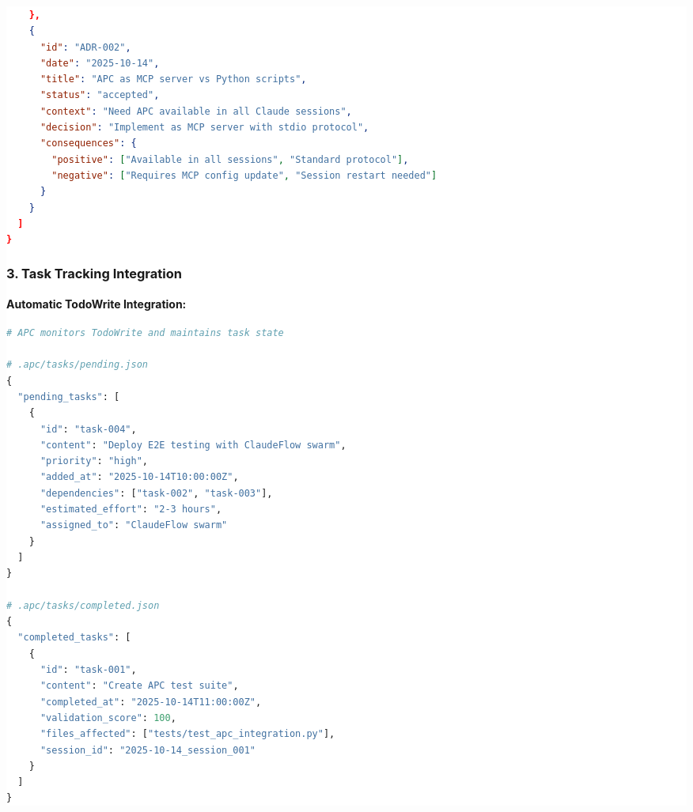 ```json
    },
    {
      "id": "ADR-002",
      "date": "2025-10-14",
      "title": "APC as MCP server vs Python scripts",
      "status": "accepted",
      "context": "Need APC available in all Claude sessions",
      "decision": "Implement as MCP server with stdio protocol",
      "consequences": {
        "positive": ["Available in all sessions", "Standard protocol"],
        "negative": ["Requires MCP config update", "Session restart needed"]
      }
    }
  ]
}
```

### 3. Task Tracking Integration

**Automatic TodoWrite Integration:**
```python
# APC monitors TodoWrite and maintains task state

# .apc/tasks/pending.json
{
  "pending_tasks": [
    {
      "id": "task-004",
      "content": "Deploy E2E testing with ClaudeFlow swarm",
      "priority": "high",
      "added_at": "2025-10-14T10:00:00Z",
      "dependencies": ["task-002", "task-003"],
      "estimated_effort": "2-3 hours",
      "assigned_to": "ClaudeFlow swarm"
    }
  ]
}

# .apc/tasks/completed.json
{
  "completed_tasks": [
    {
      "id": "task-001",
      "content": "Create APC test suite",
      "completed_at": "2025-10-14T11:00:00Z",
      "validation_score": 100,
      "files_affected": ["tests/test_apc_integration.py"],
      "session_id": "2025-10-14_session_001"
    }
  ]
}
```
